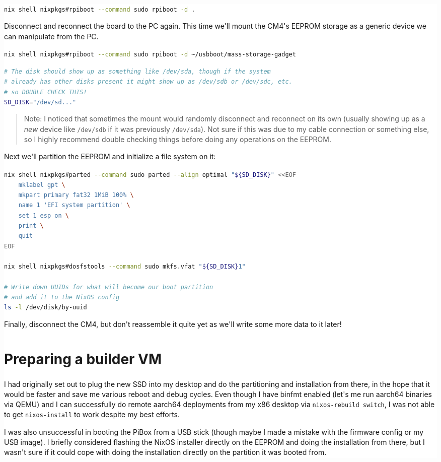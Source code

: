 ```sh
nix shell nixpkgs#rpiboot --command sudo rpiboot -d .
```

Disconnect and reconnect the board to the PC again. This time we'll mount the
CM4's EEPROM storage as a generic device we can manipulate from the PC.

```sh
nix shell nixpkgs#rpiboot --command sudo rpiboot -d ~/usbboot/mass-storage-gadget
```

```sh
# The disk should show up as something like /dev/sda, though if the system
# already has other disks present it might show up as /dev/sdb or /dev/sdc, etc.
# so DOUBLE CHECK THIS!
SD_DISK="/dev/sd..."
```

> Note: I noticed that sometimes the mount would randomly disconnect and
> reconnect on its own (usually showing up as a _new_ device like `/dev/sdb` if
> it was previously `/dev/sda`). Not sure if this was due to my cable connection
> or something else, so I highly recommend double checking things before doing
> any operations on the EEPROM.

Next we'll partition the EEPROM and initialize a file system on it:

```sh
nix shell nixpkgs#parted --command sudo parted --align optimal "${SD_DISK}" <<EOF
    mklabel gpt \
    mkpart primary fat32 1MiB 100% \
    name 1 'EFI system partition' \
    set 1 esp on \
    print \
    quit
EOF

nix shell nixpkgs#dosfstools --command sudo mkfs.vfat "${SD_DISK}1"

# Write down UUIDs for what will become our boot partition
# and add it to the NixOS config
ls -l /dev/disk/by-uuid
```

Finally, disconnect the CM4, but don't reassemble it quite yet as we'll write
some more data to it later!

# Preparing a builder VM
I had originally set out to plug the new SSD into my desktop and do the
partitioning and installation from there, in the hope that it would be faster
and save me various reboot and debug cycles. Even though I have binfmt enabled
(let's me run aarch64 binaries via QEMU) and I can successfully do remote
aarch64 deployments from my x86 desktop via `nixos-rebuild switch`, I was not
able to get `nixos-install` to work despite my best efforts.

I was also unsuccessful in booting the PiBox from a USB stick (though maybe I
made a mistake with the firmware config or my USB image). I briefly considered
flashing the NixOS installer directly on the EEPROM and doing the installation
from there, but I wasn't sure if it could cope with doing the installation
directly on the partition it was booted from.
